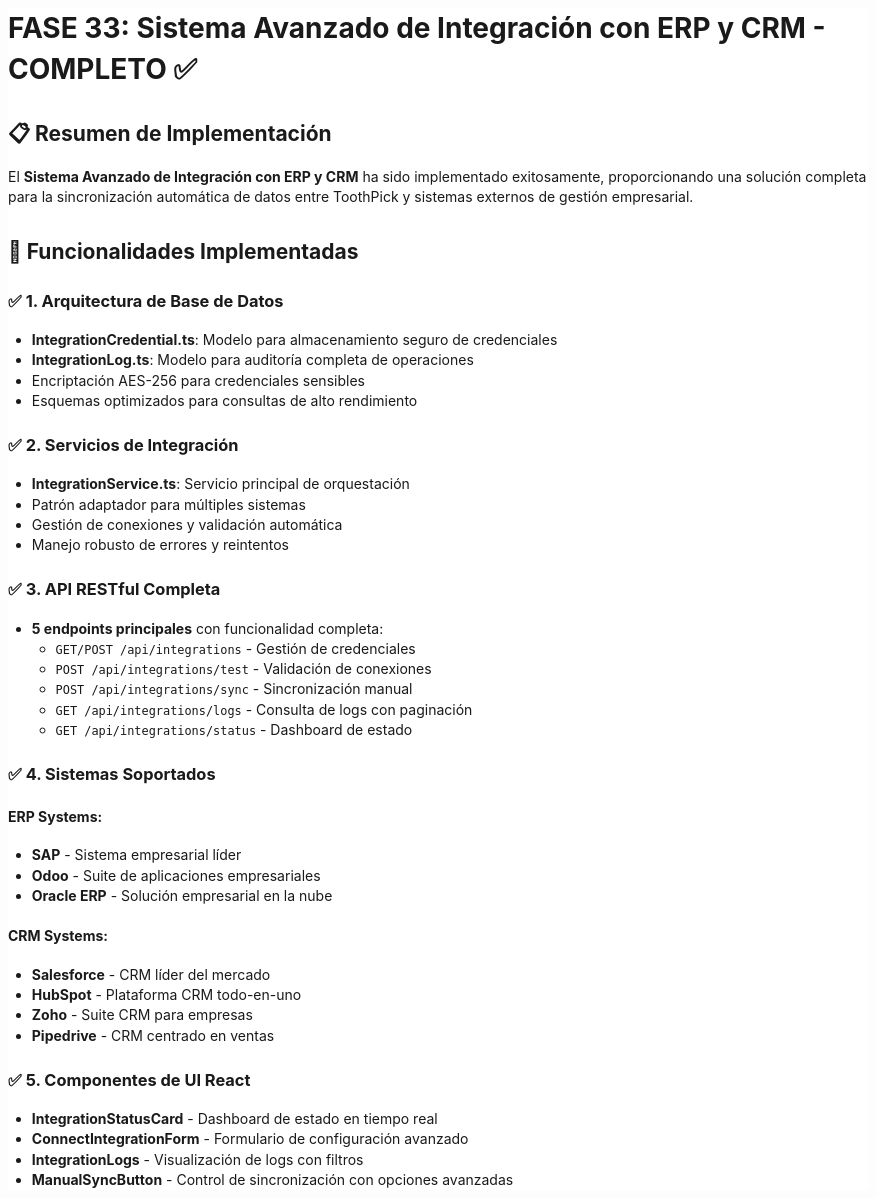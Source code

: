 # FASE 33: Sistema Avanzado de Integración con ERP y CRM - COMPLETO ✅

## 📋 Resumen de Implementación

El **Sistema Avanzado de Integración con ERP y CRM** ha sido implementado exitosamente, proporcionando una solución completa para la sincronización automática de datos entre ToothPick y sistemas externos de gestión empresarial.

## 🎯 Funcionalidades Implementadas

### ✅ 1. Arquitectura de Base de Datos
- **IntegrationCredential.ts**: Modelo para almacenamiento seguro de credenciales
- **IntegrationLog.ts**: Modelo para auditoría completa de operaciones
- Encriptación AES-256 para credenciales sensibles
- Esquemas optimizados para consultas de alto rendimiento

### ✅ 2. Servicios de Integración
- **IntegrationService.ts**: Servicio principal de orquestación
- Patrón adaptador para múltiples sistemas
- Gestión de conexiones y validación automática
- Manejo robusto de errores y reintentos

### ✅ 3. API RESTful Completa
- **5 endpoints principales** con funcionalidad completa:
  - `GET/POST /api/integrations` - Gestión de credenciales
  - `POST /api/integrations/test` - Validación de conexiones
  - `POST /api/integrations/sync` - Sincronización manual
  - `GET /api/integrations/logs` - Consulta de logs con paginación
  - `GET /api/integrations/status` - Dashboard de estado

### ✅ 4. Sistemas Soportados
#### ERP Systems:
- **SAP** - Sistema empresarial líder
- **Odoo** - Suite de aplicaciones empresariales
- **Oracle ERP** - Solución empresarial en la nube

#### CRM Systems:
- **Salesforce** - CRM líder del mercado
- **HubSpot** - Plataforma CRM todo-en-uno
- **Zoho** - Suite CRM para empresas
- **Pipedrive** - CRM centrado en ventas

### ✅ 5. Componentes de UI React
- **IntegrationStatusCard** - Dashboard de estado en tiempo real
- **ConnectIntegrationForm** - Formulario de configuración avanzado
- **IntegrationLogs** - Visualización de logs con filtros
- **ManualSyncButton** - Control de sincronización con opciones avanzadas
